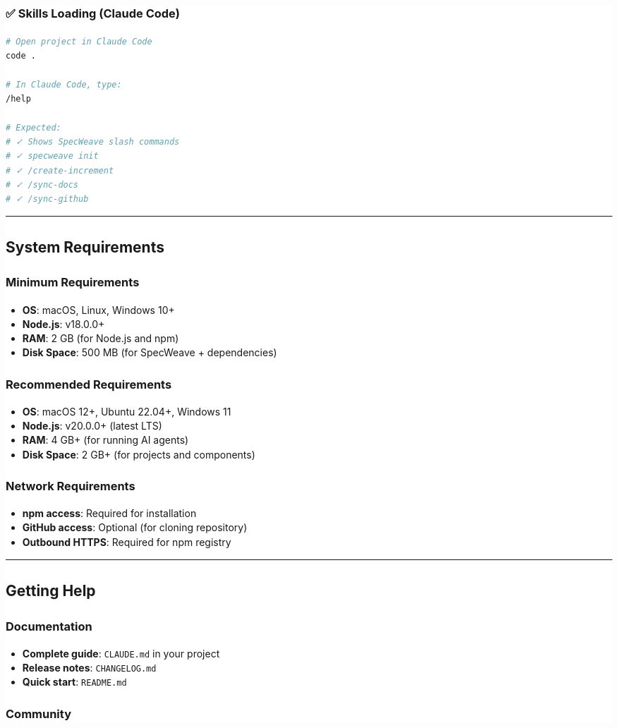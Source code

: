 ### ✅ Skills Loading (Claude Code)

```bash
# Open project in Claude Code
code .

# In Claude Code, type:
/help

# Expected:
# ✓ Shows SpecWeave slash commands
# ✓ specweave init
# ✓ /create-increment
# ✓ /sync-docs
# ✓ /sync-github
```

---

## System Requirements

### Minimum Requirements

- **OS**: macOS, Linux, Windows 10+
- **Node.js**: v18.0.0+
- **RAM**: 2 GB (for Node.js and npm)
- **Disk Space**: 500 MB (for SpecWeave + dependencies)

### Recommended Requirements

- **OS**: macOS 12+, Ubuntu 22.04+, Windows 11
- **Node.js**: v20.0.0+ (latest LTS)
- **RAM**: 4 GB+ (for running AI agents)
- **Disk Space**: 2 GB+ (for projects and components)

### Network Requirements

- **npm access**: Required for installation
- **GitHub access**: Optional (for cloning repository)
- **Outbound HTTPS**: Required for npm registry

---

## Getting Help

### Documentation

- **Complete guide**: `CLAUDE.md` in your project
- **Release notes**: `CHANGELOG.md`
- **Quick start**: `README.md`

### Community
